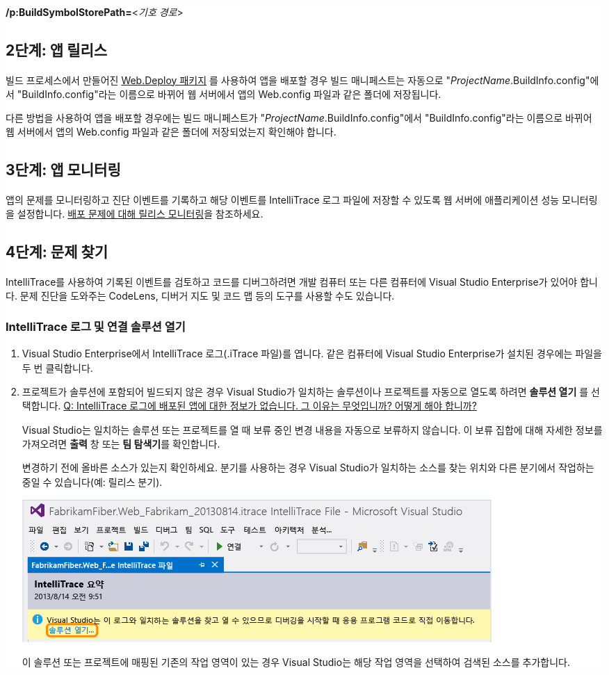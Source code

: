  **/p:BuildSymbolStorePath=**\<*기호 경로*>

##  <a name="DeployRelease"></a> 2단계: 앱 릴리스
 빌드 프로세스에서 만들어진 [Web.Deploy 패키지](https://msdn.microsoft.com/library/dd394698.aspx) 를 사용하여 앱을 배포할 경우 빌드 매니페스트는 자동으로 "*ProjectName*.BuildInfo.config"에서 "BuildInfo.config"라는 이름으로 바뀌어 웹 서버에서 앱의 Web.config 파일과 같은 폴더에 저장됩니다.

 다른 방법을 사용하여 앱을 배포할 경우에는 빌드 매니페스트가 "*ProjectName*.BuildInfo.config"에서 "BuildInfo.config"라는 이름으로 바뀌어 웹 서버에서 앱의 Web.config 파일과 같은 폴더에 저장되었는지 확인해야 합니다.

## <a name="step-3-monitor-your-app"></a>3단계: 앱 모니터링
 앱의 문제를 모니터링하고 진단 이벤트를 기록하고 해당 이벤트를 IntelliTrace 로그 파일에 저장할 수 있도록 웹 서버에 애플리케이션 성능 모니터링을 설정합니다. [배포 문제에 대해 릴리스 모니터링](../debugger/using-the-intellitrace-stand-alone-collector.md)을 참조하세요.

##  <a name="InvestigateEvents">4단계:</a> 문제 찾기
 IntelliTrace를 사용하여 기록된 이벤트를 검토하고 코드를 디버그하려면 개발 컴퓨터 또는 다른 컴퓨터에 Visual Studio Enterprise가 있어야 합니다. 문제 진단을 도와주는 CodeLens, 디버거 지도 및 코드 맵 등의 도구를 사용할 수도 있습니다.

### <a name="open-the-intellitrace-log-and-matching-solution"></a>IntelliTrace 로그 및 연결 솔루션 열기

1.  Visual Studio Enterprise에서 IntelliTrace 로그(.iTrace 파일)를 엽니다. 같은 컴퓨터에 Visual Studio Enterprise가 설치된 경우에는 파일을 두 번 클릭합니다.

2.  프로젝트가 솔루션에 포함되어 빌드되지 않은 경우 Visual Studio가 일치하는 솔루션이나 프로젝트를 자동으로 열도록 하려면 **솔루션 열기** 를 선택합니다. [Q: IntelliTrace 로그에 배포된 앱에 대한 정보가 없습니다. 그 이유는 무엇입니까? 어떻게 해야 합니까?](#InvalidConfigFile)

     Visual Studio는 일치하는 솔루션 또는 프로젝트를 열 때 보류 중인 변경 내용을 자동으로 보류하지 않습니다. 이 보류 집합에 대해 자세한 정보를 가져오려면 **출력** 창 또는 **팀 탐색기**를 확인합니다.

     변경하기 전에 올바른 소스가 있는지 확인하세요. 분기를 사용하는 경우 Visual Studio가 일치하는 소스를 찾는 위치와 다른 분기에서 작업하는 중일 수 있습니다(예: 릴리스 분기).

     ![IntelliTrace 로그에서 솔루션을 엽니다](../debugger/media/ffr_itsummarypageopensolution.png "FFR_ITSummaryPageOpenSolution")

     이 솔루션 또는 프로젝트에 매핑된 기존의 작업 영역이 있는 경우 Visual Studio는 해당 작업 영역을 선택하여 검색된 소스를 추가합니다.
